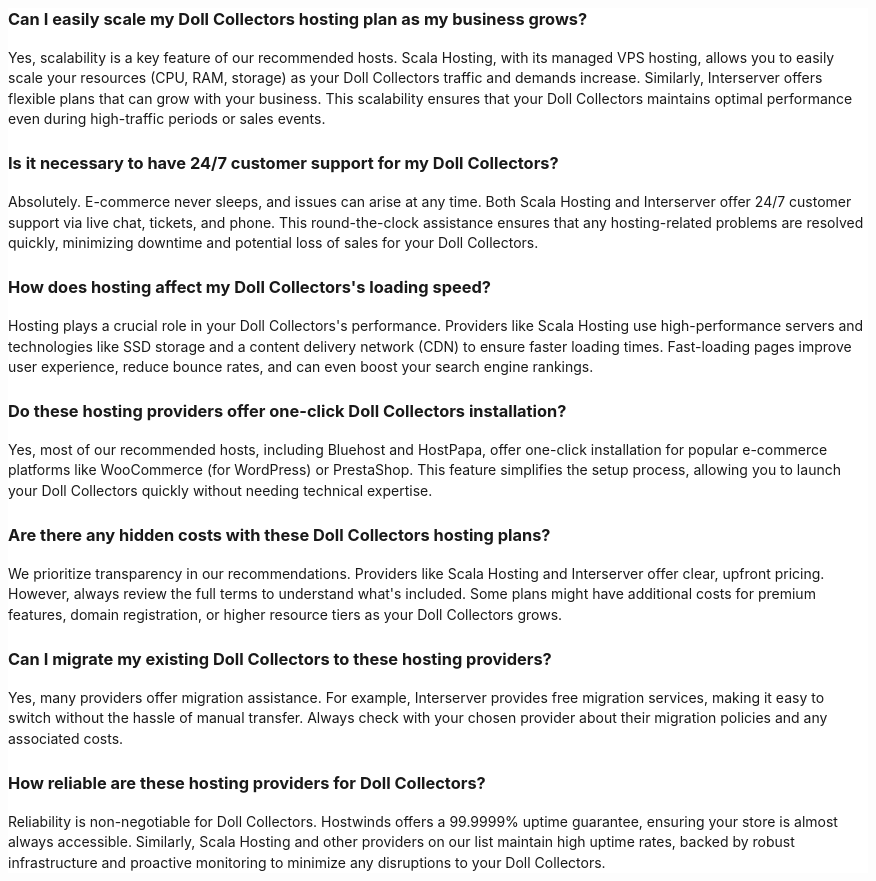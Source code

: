 ### Can I easily scale my Doll Collectors hosting plan as my business grows? 
Yes, scalability is a key feature of our recommended hosts. Scala Hosting, with its managed VPS hosting, allows you to easily scale your resources (CPU, RAM, storage) as your Doll Collectors traffic and demands increase. Similarly, Interserver offers flexible plans that can grow with your business. This scalability ensures that your Doll Collectors maintains optimal performance even during high-traffic periods or sales events.

### Is it necessary to have 24/7 customer support for my Doll Collectors? 
Absolutely. E-commerce never sleeps, and issues can arise at any time. Both Scala Hosting and Interserver offer 24/7 customer support via live chat, tickets, and phone. This round-the-clock assistance ensures that any hosting-related problems are resolved quickly, minimizing downtime and potential loss of sales for your Doll Collectors.

### How does hosting affect my Doll Collectors's loading speed? 
Hosting plays a crucial role in your Doll Collectors's performance. Providers like Scala Hosting use high-performance servers and technologies like SSD storage and a content delivery network (CDN) to ensure faster loading times. Fast-loading pages improve user experience, reduce bounce rates, and can even boost your search engine rankings.

### Do these hosting providers offer one-click Doll Collectors installation? 
Yes, most of our recommended hosts, including Bluehost and HostPapa, offer one-click installation for popular e-commerce platforms like WooCommerce (for WordPress) or PrestaShop. This feature simplifies the setup process, allowing you to launch your Doll Collectors quickly without needing technical expertise.

### Are there any hidden costs with these Doll Collectors hosting plans? 
We prioritize transparency in our recommendations. Providers like Scala Hosting and Interserver offer clear, upfront pricing. However, always review the full terms to understand what's included. Some plans might have additional costs for premium features, domain registration, or higher resource tiers as your Doll Collectors grows.

### Can I migrate my existing Doll Collectors to these hosting providers? 
Yes, many providers offer migration assistance. For example, Interserver provides free migration services, making it easy to switch without the hassle of manual transfer. Always check with your chosen provider about their migration policies and any associated costs.

### How reliable are these hosting providers for Doll Collectors? 
Reliability is non-negotiable for Doll Collectors. Hostwinds offers a 99.9999% uptime guarantee, ensuring your store is almost always accessible. Similarly, Scala Hosting and other providers on our list maintain high uptime rates, backed by robust infrastructure and proactive monitoring to minimize any disruptions to your Doll Collectors.
